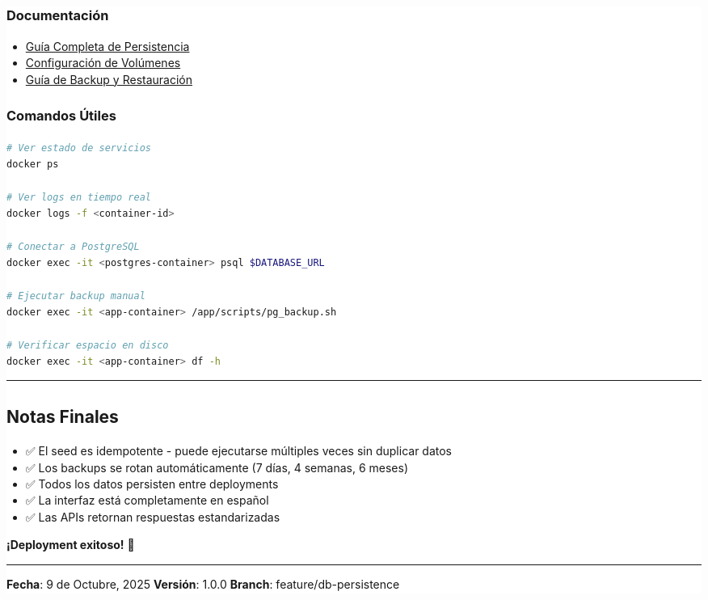### Documentación

- [Guía Completa de Persistencia](./docs/DB-PERSISTENCIA.md)
- [Configuración de Volúmenes](./docs/EASYPANEL-VOLUME-CONFIG.md)
- [Guía de Backup y Restauración](./docs/BACKUP-RESTORE-GUIDE.md)

### Comandos Útiles

```bash
# Ver estado de servicios
docker ps

# Ver logs en tiempo real
docker logs -f <container-id>

# Conectar a PostgreSQL
docker exec -it <postgres-container> psql $DATABASE_URL

# Ejecutar backup manual
docker exec -it <app-container> /app/scripts/pg_backup.sh

# Verificar espacio en disco
docker exec -it <app-container> df -h
```

---

## Notas Finales

- ✅ El seed es idempotente - puede ejecutarse múltiples veces sin duplicar datos
- ✅ Los backups se rotan automáticamente (7 días, 4 semanas, 6 meses)
- ✅ Todos los datos persisten entre deployments
- ✅ La interfaz está completamente en español
- ✅ Las APIs retornan respuestas estandarizadas

**¡Deployment exitoso!** 🎉

---

**Fecha**: 9 de Octubre, 2025
**Versión**: 1.0.0
**Branch**: feature/db-persistence
